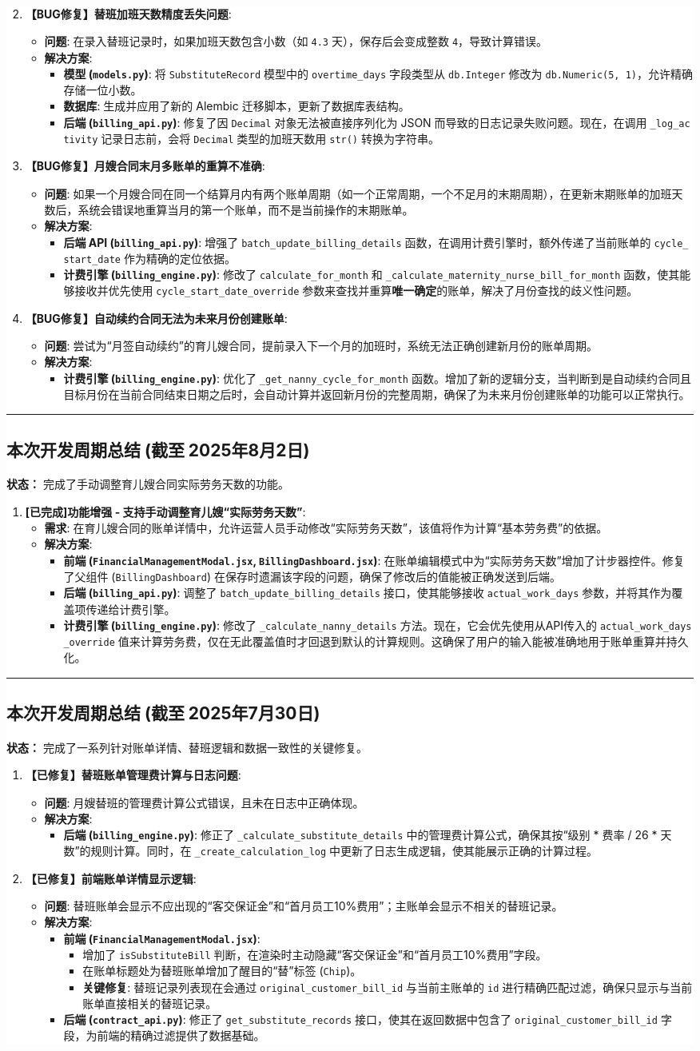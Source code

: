 2.  **【BUG修复】替班加班天数精度丢失问题**:
    *   **问题**: 在录入替班记录时，如果加班天数包含小数（如 `4.3` 天），保存后会变成整数 `4`，导致计算错误。
    *   **解决方案**:
        *   **模型 (`models.py`)**: 将 `SubstituteRecord` 模型中的 `overtime_days` 字段类型从 `db.Integer` 修改为 `db.Numeric(5, 1)`，允许精确存储一位小数。
        *   **数据库**: 生成并应用了新的 Alembic 迁移脚本，更新了数据库表结构。
        *   **后端 (`billing_api.py`)**: 修复了因 `Decimal` 对象无法被直接序列化为 JSON 而导致的日志记录失败问题。现在，在调用 `_log_activity` 记录日志前，会将 `Decimal` 类型的加班天数用 `str()` 转换为字符串。

3.  **【BUG修复】月嫂合同末月多账单的重算不准确**:
    *   **问题**: 如果一个月嫂合同在同一个结算月内有两个账单周期（如一个正常周期，一个不足月的末期周期），在更新末期账单的加班天数后，系统会错误地重算当月的第一个账单，而不是当前操作的末期账单。
    *   **解决方案**:
        *   **后端 API (`billing_api.py`)**: 增强了 `batch_update_billing_details` 函数，在调用计费引擎时，额外传递了当前账单的 `cycle_start_date` 作为精确的定位依据。
        *   **计费引擎 (`billing_engine.py`)**: 修改了 `calculate_for_month` 和 `_calculate_maternity_nurse_bill_for_month` 函数，使其能够接收并优先使用 `cycle_start_date_override` 参数来查找并重算**唯一确定**的账单，解决了月份查找的歧义性问题。

4.  **【BUG修复】自动续约合同无法为未来月份创建账单**:
    *   **问题**: 尝试为“月签自动续约”的育儿嫂合同，提前录入下一个月的加班时，系统无法正确创建新月份的账单周期。
    *   **解决方案**:
        *   **计费引擎 (`billing_engine.py`)**: 优化了 `_get_nanny_cycle_for_month` 函数。增加了新的逻辑分支，当判断到是自动续约合同且目标月份在当前合同结束日期之后时，会自动计算并返回新月份的完整周期，确保了为未来月份创建账单的功能可以正常执行。

---
## 本次开发周期总结 (截至 2025年8月2日)

**状态：** 完成了手动调整育儿嫂合同实际劳务天数的功能。

1.  **[已完成]功能增强 - 支持手动调整育儿嫂“实际劳务天数”**:
    *   **需求**: 在育儿嫂合同的账单详情中，允许运营人员手动修改“实际劳务天数”，该值将作为计算“基本劳务费”的依据。
    *   **解决方案**:
        *   **前端 (`FinancialManagementModal.jsx`, `BillingDashboard.jsx`)**: 在账单编辑模式中为“实际劳务天数”增加了计步器控件。修复了父组件 (`BillingDashboard`) 在保存时遗漏该字段的问题，确保了修改后的值能被正确发送到后端。
        *   **后端 (`billing_api.py`)**: 调整了 `batch_update_billing_details` 接口，使其能够接收 `actual_work_days` 参数，并将其作为覆盖项传递给计费引擎。
        *   **计费引擎 (`billing_engine.py`)**: 修改了 `_calculate_nanny_details` 方法。现在，它会优先使用从API传入的 `actual_work_days_override` 值来计算劳务费，仅在无此覆盖值时才回退到默认的计算规则。这确保了用户的输入能被准确地用于账单重算并持久化。

---

## 本次开发周期总结 (截至 2025年7月30日)

**状态：** 完成了一系列针对账单详情、替班逻辑和数据一致性的关键修复。

1.  **【已修复】替班账单管理费计算与日志问题**:
    *   **问题**: 月嫂替班的管理费计算公式错误，且未在日志中正确体现。
    *   **解决方案**:
        *   **后端 (`billing_engine.py`)**: 修正了 `_calculate_substitute_details` 中的管理费计算公式，确保其按“级别 * 费率 / 26 * 天数”的规则计算。同时，在 `_create_calculation_log` 中更新了日志生成逻辑，使其能展示正确的计算过程。

2.  **【已修复】前端账单详情显示逻辑**:
    *   **问题**: 替班账单会显示不应出现的“客交保证金”和“首月员工10%费用”；主账单会显示不相关的替班记录。
    *   **解决方案**:
        *   **前端 (`FinancialManagementModal.jsx`)**:
            *   增加了 `isSubstituteBill` 判断，在渲染时主动隐藏“客交保证金”和“首月员工10%费用”字段。
            *   在账单标题处为替班账单增加了醒目的“替”标签 (`Chip`)。
            *   **关键修复**: 替班记录列表现在会通过 `original_customer_bill_id` 与当前主账单的 `id` 进行精确匹配过滤，确保只显示与当前账单直接相关的替班记录。
        *   **后端 (`contract_api.py`)**: 修正了 `get_substitute_records` 接口，使其在返回数据中包含了 `original_customer_bill_id` 字段，为前端的精确过滤提供了数据基础。
